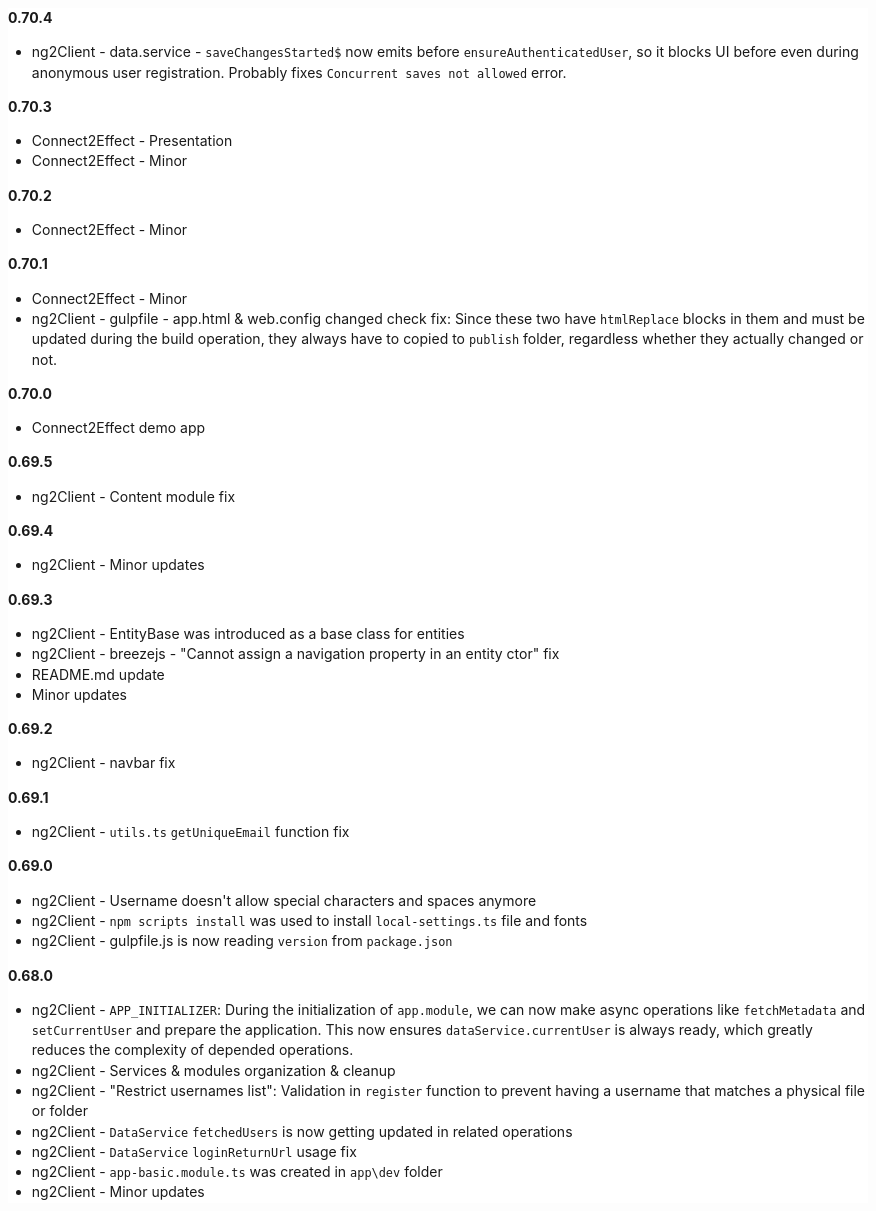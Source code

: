 **0.70.4**

* ng2Client - data.service - `saveChangesStarted$` now emits before `ensureAuthenticatedUser`, so it blocks UI before even during anonymous user registration.
Probably fixes `Concurrent saves not allowed` error.

**0.70.3**

* Connect2Effect - Presentation
* Connect2Effect - Minor

**0.70.2**

* Connect2Effect - Minor

**0.70.1**

* Connect2Effect - Minor
* ng2Client - gulpfile - app.html & web.config changed check fix: Since these two have `htmlReplace` blocks in them and must be updated during the build operation,
they always have to copied to `publish` folder, regardless whether they actually changed or not.

**0.70.0**

* Connect2Effect demo app

**0.69.5**

* ng2Client - Content module fix

**0.69.4**

* ng2Client - Minor updates

**0.69.3**

* ng2Client - EntityBase was introduced as a base class for entities
* ng2Client - breezejs - "Cannot assign a navigation property in an entity ctor" fix
* README.md update
* Minor updates

**0.69.2**

* ng2Client - navbar fix

**0.69.1**

* ng2Client - `utils.ts` `getUniqueEmail` function fix

**0.69.0**

* ng2Client - Username doesn't allow special characters and spaces anymore
* ng2Client - `npm scripts install` was used to install `local-settings.ts` file and fonts
* ng2Client - gulpfile.js is now reading `version` from `package.json`

**0.68.0**

* ng2Client - `APP_INITIALIZER`: During the initialization of `app.module`, we can now make async operations like `fetchMetadata` and `setCurrentUser` and prepare the application.
This now ensures `dataService.currentUser` is always ready, which greatly reduces the complexity of depended operations.
* ng2Client - Services & modules organization & cleanup
* ng2Client - "Restrict usernames list": Validation in `register` function to prevent having a username that matches a physical file or folder
* ng2Client - `DataService` `fetchedUsers` is now getting updated in related operations
* ng2Client - `DataService` `loginReturnUrl` usage fix
* ng2Client - `app-basic.module.ts` was created in `app\dev` folder
* ng2Client - Minor updates
